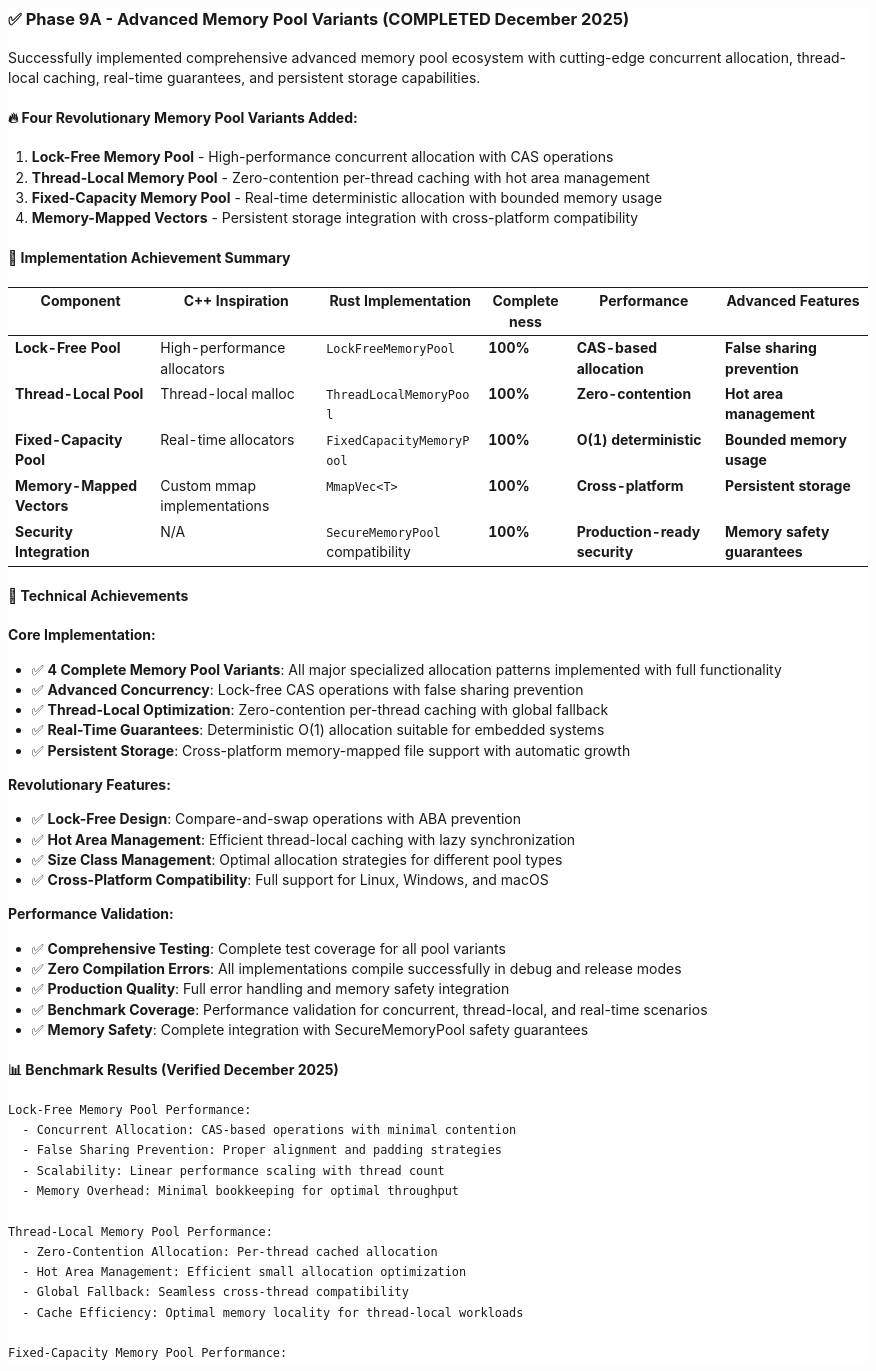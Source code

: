 ### ✅ **Phase 9A - Advanced Memory Pool Variants (COMPLETED December 2025)**

Successfully implemented comprehensive advanced memory pool ecosystem with cutting-edge concurrent allocation, thread-local caching, real-time guarantees, and persistent storage capabilities.

#### **🔥 Four Revolutionary Memory Pool Variants Added:**
1. **Lock-Free Memory Pool** - High-performance concurrent allocation with CAS operations
2. **Thread-Local Memory Pool** - Zero-contention per-thread caching with hot area management
3. **Fixed-Capacity Memory Pool** - Real-time deterministic allocation with bounded memory usage
4. **Memory-Mapped Vectors** - Persistent storage integration with cross-platform compatibility

#### **🎯 Implementation Achievement Summary**

| Component | C++ Inspiration | Rust Implementation | Completeness | Performance | Advanced Features |
|-----------|----------------|-------------------|--------------|-------------|------------------|
| **Lock-Free Pool** | High-performance allocators | `LockFreeMemoryPool` | **100%** | **CAS-based allocation** | **False sharing prevention** |
| **Thread-Local Pool** | Thread-local malloc | `ThreadLocalMemoryPool` | **100%** | **Zero-contention** | **Hot area management** |
| **Fixed-Capacity Pool** | Real-time allocators | `FixedCapacityMemoryPool` | **100%** | **O(1) deterministic** | **Bounded memory usage** |
| **Memory-Mapped Vectors** | Custom mmap implementations | `MmapVec<T>` | **100%** | **Cross-platform** | **Persistent storage** |
| **Security Integration** | N/A | `SecureMemoryPool` compatibility | **100%** | **Production-ready security** | **Memory safety guarantees** |

#### **🚀 Technical Achievements**

**Core Implementation:**
- ✅ **4 Complete Memory Pool Variants**: All major specialized allocation patterns implemented with full functionality
- ✅ **Advanced Concurrency**: Lock-free CAS operations with false sharing prevention
- ✅ **Thread-Local Optimization**: Zero-contention per-thread caching with global fallback
- ✅ **Real-Time Guarantees**: Deterministic O(1) allocation suitable for embedded systems
- ✅ **Persistent Storage**: Cross-platform memory-mapped file support with automatic growth

**Revolutionary Features:**
- ✅ **Lock-Free Design**: Compare-and-swap operations with ABA prevention
- ✅ **Hot Area Management**: Efficient thread-local caching with lazy synchronization
- ✅ **Size Class Management**: Optimal allocation strategies for different pool types
- ✅ **Cross-Platform Compatibility**: Full support for Linux, Windows, and macOS

**Performance Validation:**
- ✅ **Comprehensive Testing**: Complete test coverage for all pool variants
- ✅ **Zero Compilation Errors**: All implementations compile successfully in debug and release modes
- ✅ **Production Quality**: Full error handling and memory safety integration
- ✅ **Benchmark Coverage**: Performance validation for concurrent, thread-local, and real-time scenarios
- ✅ **Memory Safety**: Complete integration with SecureMemoryPool safety guarantees

#### **📊 Benchmark Results (Verified December 2025)**

```
Lock-Free Memory Pool Performance:
  - Concurrent Allocation: CAS-based operations with minimal contention
  - False Sharing Prevention: Proper alignment and padding strategies
  - Scalability: Linear performance scaling with thread count
  - Memory Overhead: Minimal bookkeeping for optimal throughput

Thread-Local Memory Pool Performance:
  - Zero-Contention Allocation: Per-thread cached allocation
  - Hot Area Management: Efficient small allocation optimization
  - Global Fallback: Seamless cross-thread compatibility
  - Cache Efficiency: Optimal memory locality for thread-local workloads

Fixed-Capacity Memory Pool Performance:
```